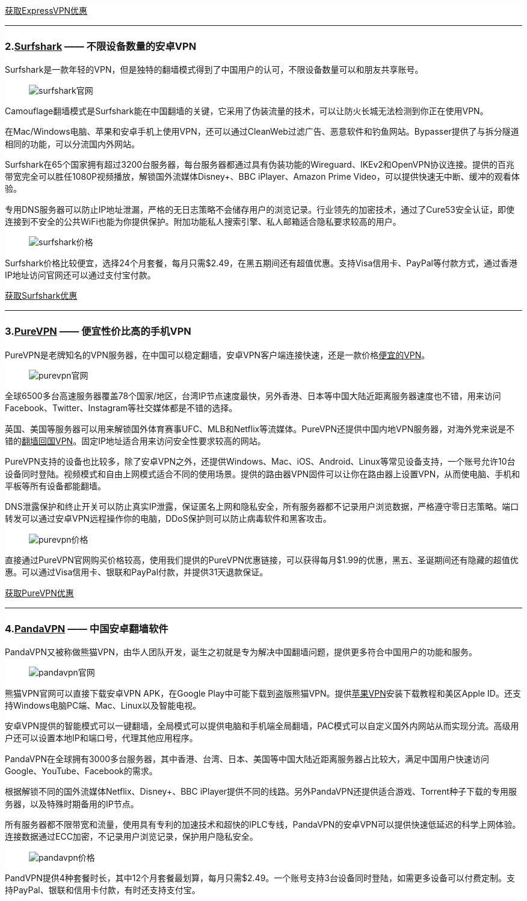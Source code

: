 <div class="wp-block-button"><a class="wp-block-button__link" href="/go/expressvpn" style="border-radius:30px" target="_blank" rel="noopener">获取ExpressVPN优惠</a></div>
</div>
<hr>
<h3 id="2-surfshark-不限设备数量的安卓vpn">2.<a href="/go/surfshark" target="_blank" rel="noreferrer noopener">Surfshark</a> —— 不限设备数量的安卓VPN</h3>
<p>Surfshark是一款年轻的VPN，但是独特的翻墙模式得到了中国用户的认可，不限设备数量可以和朋友共享账号。</p>
<div class="wp-block-image"><figure class="aligncenter size-full"><img loading="lazy" width="800" height="394" src="https://qiangup.com/wp-content/uploads/2021/12/surfshark-homepage.jpg" alt="surfshark官网" class="wp-image-2364" srcset="https://qiangup.com/wp-content/uploads/2021/12/surfshark-homepage.jpg 800w, https://qiangup.com/wp-content/uploads/2021/12/surfshark-homepage-300x148.jpg 300w, https://qiangup.com/wp-content/uploads/2021/12/surfshark-homepage-768x378.jpg 768w" sizes="(max-width: 800px) 100vw, 800px" /></figure></div>
<p>Camouflage翻墙模式是Surfshark能在中国翻墙的关键，它采用了伪装流量的技术，可以让防火长城无法检测到你正在使用VPN。</p>
<p>在Mac/Windows电脑、苹果和安卓手机上使用VPN，还可以通过CleanWeb过滤广告、恶意软件和钓鱼网站。Bypasser提供了与拆分隧道相同的功能，可以分流国内外网站。</p>
<div class="blue-bar-back"><p>Surfshark在65个国家拥有超过3200台服务器，每台服务器都通过具有伪装功能的Wireguard、IKEv2和OpenVPN协议连接。提供的百兆带宽完全可以胜任1080P视频播放，解锁国外流媒体Disney+、BBC iPlayer、Amazon Prime Video，可以提供快速无中断、缓冲的观看体验。</p></div>
<p>专用DNS服务器可以防止IP地址泄漏，严格的无日志策略不会储存用户的浏览记录。行业领先的加密技术，通过了Cure53安全认证，即使连接到不安全的公共WiFi也能为你提供保护。附加功能私人搜索引擎、私人邮箱适合隐私要求较高的用户。</p>
<div class="wp-block-image"><figure class="aligncenter size-full"><img src="https://qiangup.com/wp-content/uploads/2022/01/surfshark-price.jpg" alt="surfshark价格" class="wp-image-2578" /></figure></div>
<p>Surfshark价格比较便宜，选择24个月套餐，每月只需$2.49，在黑五期间还有超值优惠。支持Visa信用卡、PayPal等付款方式，通过香港IP地址访问官网还可以通过支付宝付款。</p>
<div class="wp-container-6218d7fbabdef wp-block-buttons">
<div class="wp-block-button"><a class="wp-block-button__link" href="/go/surfshark" style="border-radius:30px" target="_blank" rel="noopener">获取Surfshark优惠</a></div>
</div>
<hr>
<h3 id="3-purevpn-便宜性价比高的手机vpn">3.<a href="/go/purevpn" target="_blank" rel="noreferrer noopener">PureVPN</a> —— 便宜性价比高的手机VPN</h3>
<p>PureVPN是老牌知名的VPN服务器，在中国可以稳定翻墙，安卓VPN客户端连接快速，还是一款价格<a href="/cheap-vpn/">便宜的VPN</a>。</p>
<div class="wp-block-image"><figure class="aligncenter size-full"><img loading="lazy" width="800" height="390" src="https://qiangup.com/wp-content/uploads/2021/12/purevpn-homepage.jpg" alt="purevpn官网" class="wp-image-2363" srcset="https://qiangup.com/wp-content/uploads/2021/12/purevpn-homepage.jpg 800w, https://qiangup.com/wp-content/uploads/2021/12/purevpn-homepage-300x146.jpg 300w, https://qiangup.com/wp-content/uploads/2021/12/purevpn-homepage-768x374.jpg 768w" sizes="(max-width: 800px) 100vw, 800px" /></figure></div>
<p>全球6500多台高速服务器覆盖78个国家/地区，台湾IP节点速度最快，另外香港、日本等中国大陆近距离服务器速度也不错，用来访问Facebook、Twitter、Instagram等社交媒体都是不错的选择。</p>
<p>英国、美国等服务器可以用来解锁国外体育赛事UFC、MLB和Netflix等流媒体。PureVPN还提供中国内地VPN服务器，对海外党来说是不错的<a href="/into-china/">翻墙回国VPN</a>。固定IP地址适合用来访问安全性要求较高的网站。</p>
<div class="blue-bar-back"><p>PureVPN支持的设备也比较多，除了安卓VPN之外，还提供Windows、Mac、iOS、Android、Linux等常见设备支持，一个账号允许10台设备同时登陆。视频模式和自由上网模式适合不同的使用场景。提供的路由器VPN固件可以让你在路由器上设置VPN，从而使电脑、手机和平板等所有设备都能翻墙。</p></div>
<p>DNS泄露保护和终止开关可以防止真实IP泄露，保证匿名上网和隐私安全，所有服务器都不记录用户浏览数据，严格遵守零日志策略。端口转发可以通过安卓VPN远程操作你的电脑，DDoS保护则可以防止病毒软件和黑客攻击。</p>
<div class="wp-block-image"><figure class="aligncenter size-full"><img loading="lazy" width="250" height="252" src="https://qiangup.com/wp-content/uploads/2022/01/purevpn-price.jpg" alt="purevpn价格" class="wp-image-2586" srcset="https://qiangup.com/wp-content/uploads/2022/01/purevpn-price.jpg 250w, https://qiangup.com/wp-content/uploads/2022/01/purevpn-price-150x150.jpg 150w" sizes="(max-width: 250px) 100vw, 250px" /></figure></div>
<p>直接通过PureVPN官网购买价格较高，使用我们提供的PureVPN优惠链接，可以获得每月$1.99的优惠，黑五、圣诞期间还有隐藏的超值优惠。可以通过Visa信用卡、银联和PayPal付款，并提供31天退款保证。</p>
<div class="wp-container-6218d7fbac1a3 wp-block-buttons">
<div class="wp-block-button"><a class="wp-block-button__link" href="/go/purevpn" style="border-radius:30px" target="_blank" rel="noopener">获取PureVPN优惠</a></div>
</div>
<hr>
<h3 id="4-pandavpn-中国安卓翻墙软件">4.<a href="/go/pandavpn" target="_blank" rel="noreferrer noopener">PandaVPN</a> —— 中国安卓翻墙软件</h3>
<p>PandaVPN又被称做熊猫VPN，由华人团队开发，诞生之初就是专为解决中国翻墙问题，提供更多符合中国用户的功能和服务。</p>
<div class="wp-block-image"><figure class="aligncenter size-full"><img loading="lazy" width="800" height="376" src="https://qiangup.com/wp-content/uploads/2021/12/pandavpn-homepage.jpg" alt="pandavpn官网" class="wp-image-2362" srcset="https://qiangup.com/wp-content/uploads/2021/12/pandavpn-homepage.jpg 800w, https://qiangup.com/wp-content/uploads/2021/12/pandavpn-homepage-300x141.jpg 300w, https://qiangup.com/wp-content/uploads/2021/12/pandavpn-homepage-768x361.jpg 768w" sizes="(max-width: 800px) 100vw, 800px" /></figure></div>
<p>熊猫VPN官网可以直接下载安卓VPN APK，在Google Play中可能下载到盗版熊猫VPN。提供<a href="/iphone-vpn/">苹果VPN</a>安装下载教程和美区Apple ID。还支持Windows电脑PC端、Mac、Linux以及智能电视。</p>
<p>安卓VPN提供的智能模式可以一键翻墙，全局模式可以提供电脑和手机端全局翻墙，PAC模式可以自定义国外内网站从而实现分流。高级用户还可以设置本地IP和端口号，代理其他应用程序。</p>
<div class="blue-bar-back"><p>PandaVPN在全球拥有3000多台服务器，其中香港、台湾、日本、美国等中国大陆近距离服务器占比较大，满足中国用户快速访问Google、YouTube、Facebook的需求。</p></div>
<p>根据解锁不同的国外流媒体Netflix、Disney+、BBC iPlayer提供不同的线路。另外PandaVPN还提供适合游戏、Torrent种子下载的专用服务器，以及特殊时期备用的IP节点。</p>
<p>所有服务器都不限带宽和流量，使用具有专利的加速技术和超快的IPLC专线，PandaVPN的安卓VPN可以提供快速低延迟的科学上网体验。连接数据通过ECC加密，不记录用户浏览记录，保护用户隐私安全。</p>
<div class="wp-block-image"><figure class="aligncenter size-full"><img loading="lazy" width="800" height="290" src="https://qiangup.com/wp-content/uploads/2022/01/pandavpn-price.jpg" alt="pandavpn价格" class="wp-image-2576" srcset="https://qiangup.com/wp-content/uploads/2022/01/pandavpn-price.jpg 800w, https://qiangup.com/wp-content/uploads/2022/01/pandavpn-price-300x109.jpg 300w, https://qiangup.com/wp-content/uploads/2022/01/pandavpn-price-768x278.jpg 768w" sizes="(max-width: 800px) 100vw, 800px" /></figure></div>
<p>PandVPN提供4种套餐时长，其中12个月套餐最划算，每月只需$2.49。一个账号支持3台设备同时登陆，如需更多设备可以付费定制。支持PayPal、银联和信用卡付款，有时还支持支付宝。</p>